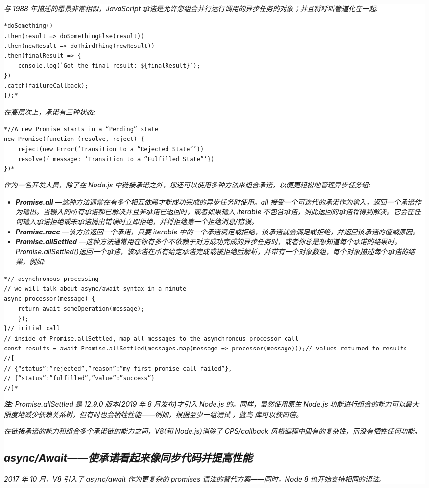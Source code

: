 *与 1988 年描述的愿景非常相似，JavaScript 承诺是允许您组合并行运行调用的异步任务的对象；并且将呼叫管道化在一起:*

```
*doSomething()
.then(result => doSomethingElse(result))
.then(newResult => doThirdThing(newResult))
.then(finalResult => {
    console.log(`Got the final result: ${finalResult}`);
})
.catch(failureCallback);
});*
```

*在高层次上，承诺有三种状态:*

```
*//A new Promise starts in a “Pending” state
new Promise(function (resolve, reject) {
    reject(new Error(‘Transition to a “Rejected State”’))
    resolve({ message: ‘Transition to a “Fulfilled State”’})
})*
```

*作为一名开发人员，除了在 Node.js 中链接承诺之外，您还可以使用多种方法来组合承诺，以便更轻松地管理异步任务组:*

*   ***Promise.all** —这种方法通常在有多个相互依赖才能成功完成的异步任务时使用。all 接受一个可迭代的承诺作为输入，返回一个承诺作为输出。当输入的所有承诺都已解决并且非承诺已返回时，或者如果输入 iterable 不包含承诺，则此返回的承诺将得到解决。它会在任何输入承诺拒绝或未承诺抛出错误时立即拒绝，并将拒绝第一个拒绝消息/错误。*
*   ***Promise.race** —该方法返回一个承诺，只要 iterable 中的一个承诺满足或拒绝，该承诺就会满足或拒绝，并返回该承诺的值或原因。*
*   ***Promise.allSettled** —这种方法通常用在你有多个不依赖于对方成功完成的异步任务时，或者你总是想知道每个承诺的结果时。Promise.allSettled()返回一个承诺，该承诺在所有给定承诺完成或被拒绝后解析，并带有一个对象数组，每个对象描述每个承诺的结果，例如:*

```
*// asynchronous processing
// we will talk about async/await syntax in a minute
async processor(message) {
    return await someOperation(message);
    });
}// initial call
// inside of Promise.allSettled, map all messages to the asynchronous processor call
const results = await Promise.allSettled(messages.map(message => processor(message)));// values returned to results
//[
// {“status”:”rejected”,”reason”:”my first promise call failed”},
// {“status”:”fulfilled”,”value”:”success”}
//]*
```

****注:*** *Promise.allSettled 是 12.9.0 版本(2019 年 8 月发布)才引入 Node.js 的。同样，虽然使用原生 Node.js 功能进行组合的能力可以最大限度地减少依赖关系树，但有时也会牺牲性能——例如，根据至少一组测试* *，蓝鸟* *库可以快四倍。**

*在链接承诺的能力和组合多个承诺链的能力之间，V8(和 Node.js)消除了 CPS/callback 风格编程中固有的复杂性，而没有牺牲任何功能。*

## *async/Await——使承诺看起来像同步代码并提高性能*

*2017 年 10 月，V8 引入了 *async/await* 作为更复杂的 promises 语法的替代方案——同时，Node 8 也开始支持相同的语法。*
